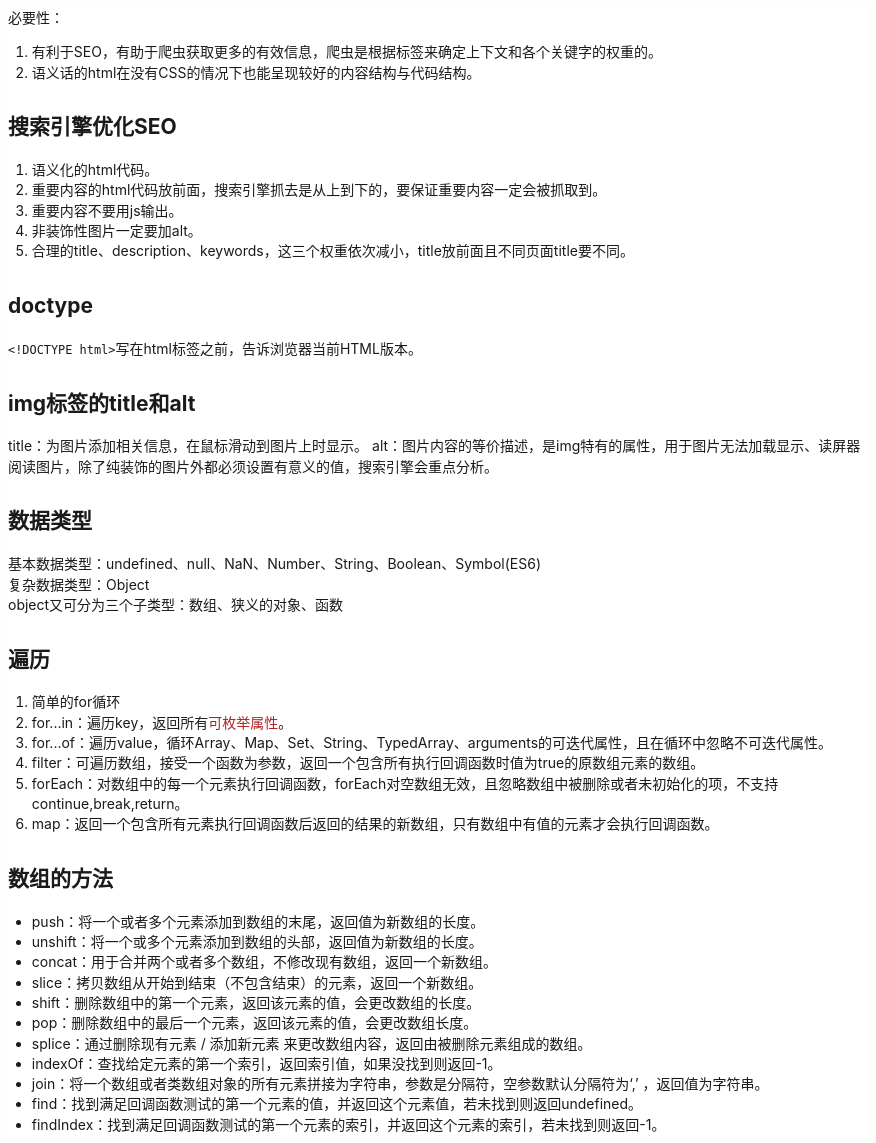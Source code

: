 必要性：

1. 有利于SEO，有助于爬虫获取更多的有效信息，爬虫是根据标签来确定上下文和各个关键字的权重的。
2. 语义话的html在没有CSS的情况下也能呈现较好的内容结构与代码结构。

## 搜索引擎优化SEO

1. 语义化的html代码。
2. 重要内容的html代码放前面，搜索引擎抓去是从上到下的，要保证重要内容一定会被抓取到。
3. 重要内容不要用js输出。
4. 非装饰性图片一定要加alt。
5. 合理的title、description、keywords，这三个权重依次减小，title放前面且不同页面title要不同。


## doctype

`<!DOCTYPE html>`写在html标签之前，告诉浏览器当前HTML版本。

## img标签的title和alt

title：为图片添加相关信息，在鼠标滑动到图片上时显示。
alt：图片内容的等价描述，是img特有的属性，用于图片无法加载显示、读屏器阅读图片，除了纯装饰的图片外都必须设置有意义的值，搜索引擎会重点分析。

## 数据类型

基本数据类型：undefined、null、NaN、Number、String、Boolean、Symbol(ES6)  
复杂数据类型：Object  
object又可分为三个子类型：数组、狭义的对象、函数  

## 遍历

1. 简单的for循环
2. for...in：遍历key，返回所有<font color=#B22222>可枚举属性</font>。
3. for...of：遍历value，循环Array、Map、Set、String、TypedArray、arguments的可迭代属性，且在循环中忽略不可迭代属性。
4. filter：可遍历数组，接受一个函数为参数，返回一个包含所有执行回调函数时值为true的原数组元素的数组。
5. forEach：对数组中的每一个元素执行回调函数，forEach对空数组无效，且忽略数组中被删除或者未初始化的项，不支持continue,break,return。
6. map：返回一个包含所有元素执行回调函数后返回的结果的新数组，只有数组中有值的元素才会执行回调函数。

## 数组的方法

* push：将一个或者多个元素添加到数组的末尾，返回值为新数组的长度。
* unshift：将一个或多个元素添加到数组的头部，返回值为新数组的长度。
* concat：用于合并两个或者多个数组，不修改现有数组，返回一个新数组。
* slice：拷贝数组从开始到结束（不包含结束）的元素，返回一个新数组。
* shift：删除数组中的第一个元素，返回该元素的值，会更改数组的长度。
* pop：删除数组中的最后一个元素，返回该元素的值，会更改数组长度。
* splice：通过删除现有元素 / 添加新元素 来更改数组内容，返回由被删除元素组成的数组。
* indexOf：查找给定元素的第一个索引，返回索引值，如果没找到则返回-1。
* join：将一个数组或者类数组对象的所有元素拼接为字符串，参数是分隔符，空参数默认分隔符为‘,’ ，返回值为字符串。
* find：找到满足回调函数测试的第一个元素的值，并返回这个元素值，若未找到则返回undefined。
* findIndex：找到满足回调函数测试的第一个元素的索引，并返回这个元素的索引，若未找到则返回-1。
